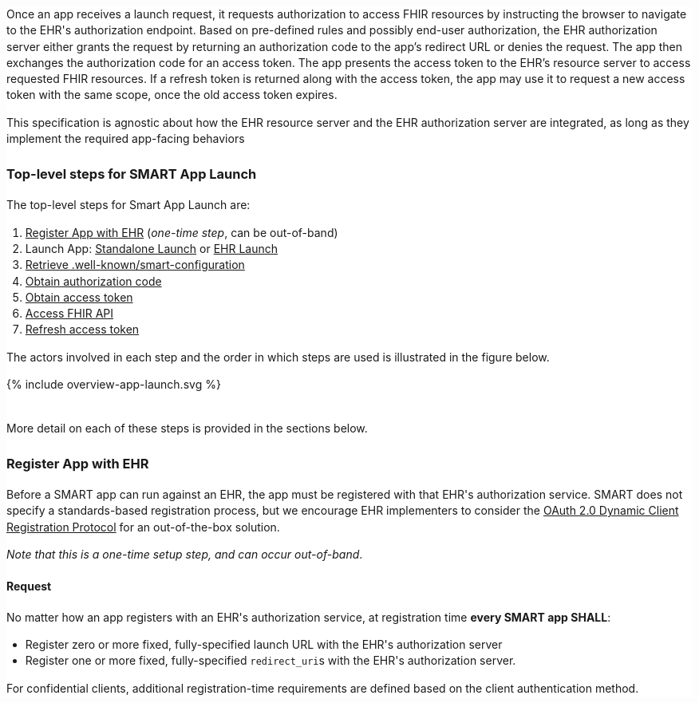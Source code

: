 Once an app receives a launch request, it requests authorization to access FHIR resources by
instructing the browser to navigate to the EHR's authorization endpoint. Based
on pre-defined rules and possibly end-user authorization, the EHR authorization
server either grants the request by returning an authorization code to the app’s
redirect URL or denies the request. The app then exchanges the authorization
code for an access token. The app presents the access token to the EHR’s resource server to
access requested FHIR resources. If a refresh token is returned along with the
access token, the app may use it to request a new access token with the same
scope, once the old access token expires.

This specification is agnostic about how the EHR resource server and the EHR
authorization server are integrated, as long as they implement the required
app-facing behaviors

###  Top-level steps for SMART App Launch

The top-level steps for Smart App Launch are:

1. [Register App with EHR](#step-1-register) (*one-time step*, can be out-of-band)
2. Launch App:  [Standalone Launch](#step-2-launch-standalone) or [EHR Launch](#step-2-launch-ehr)
3. [Retrieve .well-known/smart-configuration](#step-3-discovery)
4. [Obtain authorization code](#step-4-authorization-code)
5. [Obtain access token](#step-5-access-token)
6. [Access FHIR API](#step-6-fhir-api)
7. [Refresh access token](#step-7-refresh)

The actors involved in each step and the order in which steps are used is illustrated in the figure below.

<div>{% include overview-app-launch.svg %}</div>
<br clear="all"/>


More detail on each of these steps is provided in the sections below.

<a id="step-1-register"></a>

### Register App with EHR

Before a SMART app can run against an EHR, the app must be registered with that
EHR's authorization service.  SMART does not specify a standards-based registration process, but we
encourage EHR implementers to consider the [OAuth 2.0 Dynamic Client
Registration Protocol](https://tools.ietf.org/html/rfc7591)
for an out-of-the-box solution.

*Note that this is a one-time setup step, and can occur out-of-band*.

#### Request

No matter how an app registers with an EHR's authorization service, at registration time **every SMART app SHALL**:

* Register zero or more fixed, fully-specified launch URL with the EHR's authorization server
* Register one or more fixed, fully-specified `redirect_uri`s with the EHR's authorization server. 

For confidential clients, additional registration-time requirements are defined based on the client authentication method.
